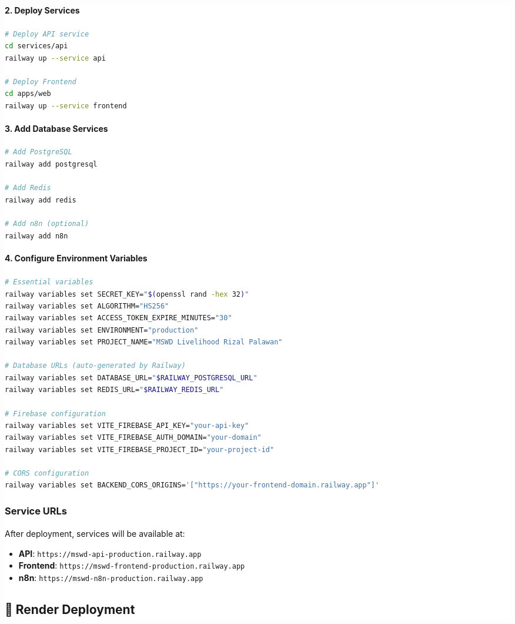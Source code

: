 #### 2. Deploy Services
```bash
# Deploy API service
cd services/api
railway up --service api

# Deploy Frontend
cd apps/web
railway up --service frontend
```

#### 3. Add Database Services
```bash
# Add PostgreSQL
railway add postgresql

# Add Redis
railway add redis

# Add n8n (optional)
railway add n8n
```

#### 4. Configure Environment Variables
```bash
# Essential variables
railway variables set SECRET_KEY="$(openssl rand -hex 32)"
railway variables set ALGORITHM="HS256"
railway variables set ACCESS_TOKEN_EXPIRE_MINUTES="30"
railway variables set ENVIRONMENT="production"
railway variables set PROJECT_NAME="MSWD Livelihood Rizal Palawan"

# Database URLs (auto-generated by Railway)
railway variables set DATABASE_URL="$RAILWAY_POSTGRESQL_URL"
railway variables set REDIS_URL="$RAILWAY_REDIS_URL"

# Firebase configuration
railway variables set VITE_FIREBASE_API_KEY="your-api-key"
railway variables set VITE_FIREBASE_AUTH_DOMAIN="your-domain"
railway variables set VITE_FIREBASE_PROJECT_ID="your-project-id"

# CORS configuration
railway variables set BACKEND_CORS_ORIGINS='["https://your-frontend-domain.railway.app"]'
```

### Service URLs
After deployment, services will be available at:
- **API**: `https://mswd-api-production.railway.app`
- **Frontend**: `https://mswd-frontend-production.railway.app`
- **n8n**: `https://mswd-n8n-production.railway.app`

## 🎯 Render Deployment
